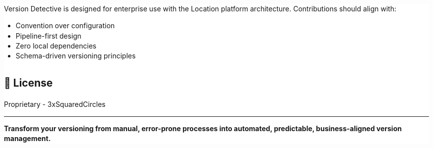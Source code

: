 Version Detective is designed for enterprise use with the Location platform architecture. Contributions should align with:

- Convention over configuration
- Pipeline-first design
- Zero local dependencies
- Schema-driven versioning principles

## 📝 License

Proprietary - 3xSquaredCircles

---

**Transform your versioning from manual, error-prone processes into automated, predictable, business-aligned version management.**